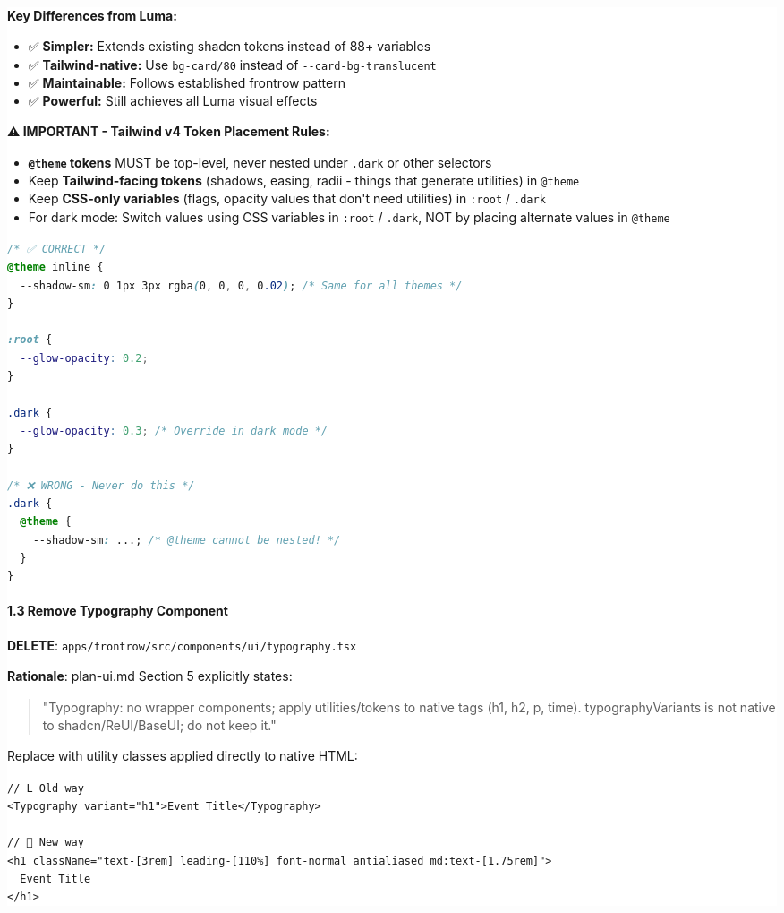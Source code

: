**Key Differences from Luma:**

- ✅ **Simpler:** Extends existing shadcn tokens instead of 88+ variables
- ✅ **Tailwind-native:** Use `bg-card/80` instead of `--card-bg-translucent`
- ✅ **Maintainable:** Follows established frontrow pattern
- ✅ **Powerful:** Still achieves all Luma visual effects

**⚠️ IMPORTANT - Tailwind v4 Token Placement Rules:**

- **`@theme` tokens** MUST be top-level, never nested under `.dark` or other selectors
- Keep **Tailwind-facing tokens** (shadows, easing, radii - things that generate utilities) in `@theme`
- Keep **CSS-only variables** (flags, opacity values that don't need utilities) in `:root` / `.dark`
- For dark mode: Switch values using CSS variables in `:root` / `.dark`, NOT by placing alternate values in `@theme`

```css
/* ✅ CORRECT */
@theme inline {
  --shadow-sm: 0 1px 3px rgba(0, 0, 0, 0.02); /* Same for all themes */
}

:root {
  --glow-opacity: 0.2;
}

.dark {
  --glow-opacity: 0.3; /* Override in dark mode */
}

/* ❌ WRONG - Never do this */
.dark {
  @theme {
    --shadow-sm: ...; /* @theme cannot be nested! */
  }
}
```

#### 1.3 Remove Typography Component

**DELETE**: `apps/frontrow/src/components/ui/typography.tsx`

**Rationale**: plan-ui.md Section 5 explicitly states:

> "Typography: no wrapper components; apply utilities/tokens to native tags (h1, h2, p, time). typographyVariants is not native to shadcn/ReUI/BaseUI; do not keep it."

Replace with utility classes applied directly to native HTML:

```tsx
// L Old way
<Typography variant="h1">Event Title</Typography>

//  New way
<h1 className="text-[3rem] leading-[110%] font-normal antialiased md:text-[1.75rem]">
  Event Title
</h1>
```
